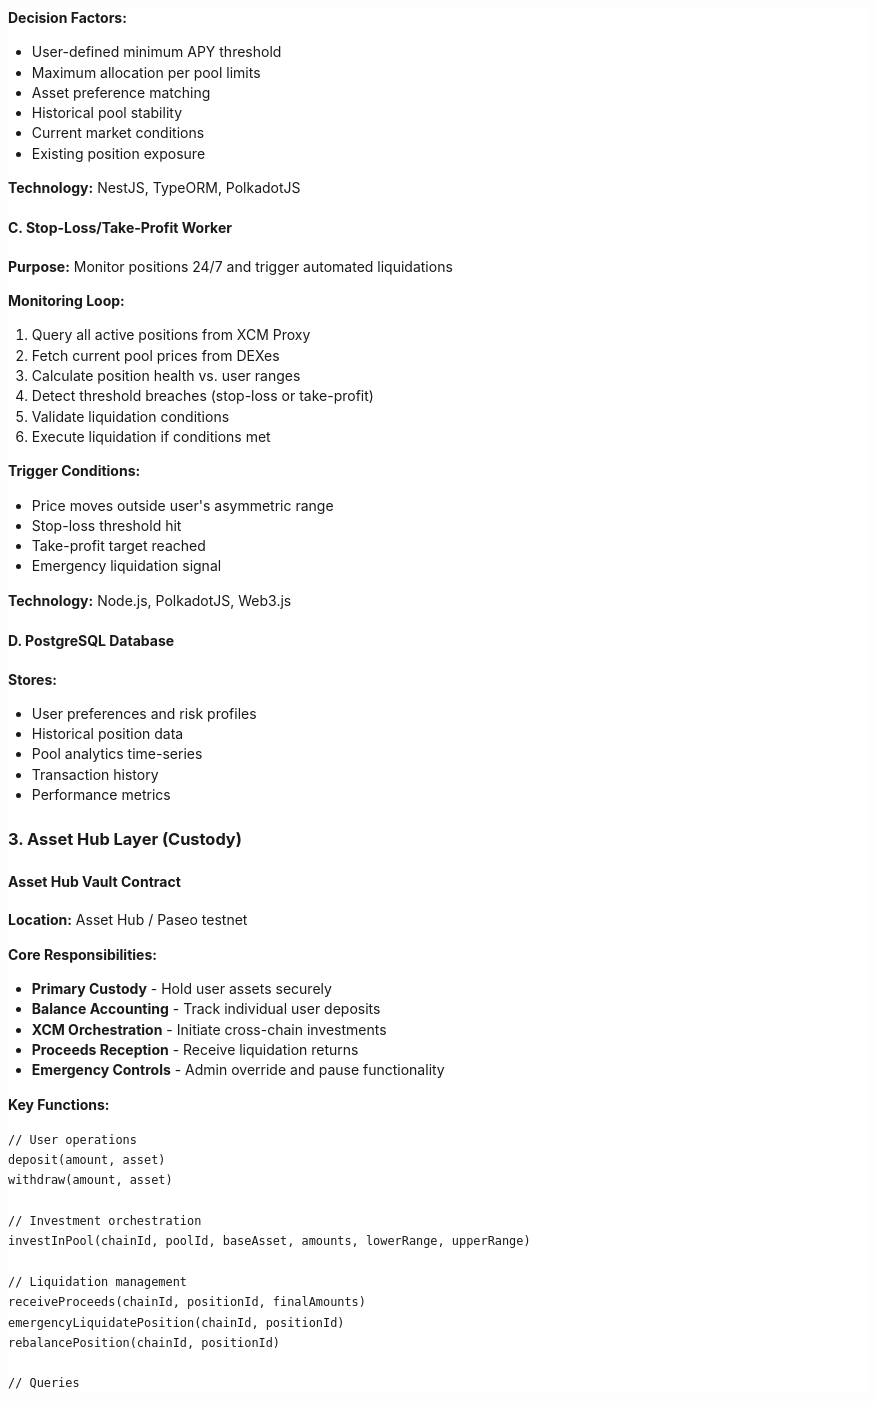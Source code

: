 **Decision Factors:**
* User-defined minimum APY threshold
* Maximum allocation per pool limits
* Asset preference matching
* Historical pool stability
* Current market conditions
* Existing position exposure

**Technology:** NestJS, TypeORM, PolkadotJS

#### C. Stop-Loss/Take-Profit Worker

**Purpose:** Monitor positions 24/7 and trigger automated liquidations

**Monitoring Loop:**
1. Query all active positions from XCM Proxy
2. Fetch current pool prices from DEXes
3. Calculate position health vs. user ranges
4. Detect threshold breaches (stop-loss or take-profit)
5. Validate liquidation conditions
6. Execute liquidation if conditions met

**Trigger Conditions:**
* Price moves outside user's asymmetric range
* Stop-loss threshold hit
* Take-profit target reached
* Emergency liquidation signal

**Technology:** Node.js, PolkadotJS, Web3.js

#### D. PostgreSQL Database

**Stores:**
* User preferences and risk profiles
* Historical position data
* Pool analytics time-series
* Transaction history
* Performance metrics

### 3. Asset Hub Layer (Custody)

#### Asset Hub Vault Contract

**Location:** Asset Hub / Paseo testnet

**Core Responsibilities:**
* **Primary Custody** - Hold user assets securely
* **Balance Accounting** - Track individual user deposits
* **XCM Orchestration** - Initiate cross-chain investments
* **Proceeds Reception** - Receive liquidation returns
* **Emergency Controls** - Admin override and pause functionality

**Key Functions:**

```solidity
// User operations
deposit(amount, asset)
withdraw(amount, asset)

// Investment orchestration
investInPool(chainId, poolId, baseAsset, amounts, lowerRange, upperRange)

// Liquidation management
receiveProceeds(chainId, positionId, finalAmounts)
emergencyLiquidatePosition(chainId, positionId)
rebalancePosition(chainId, positionId)

// Queries
```